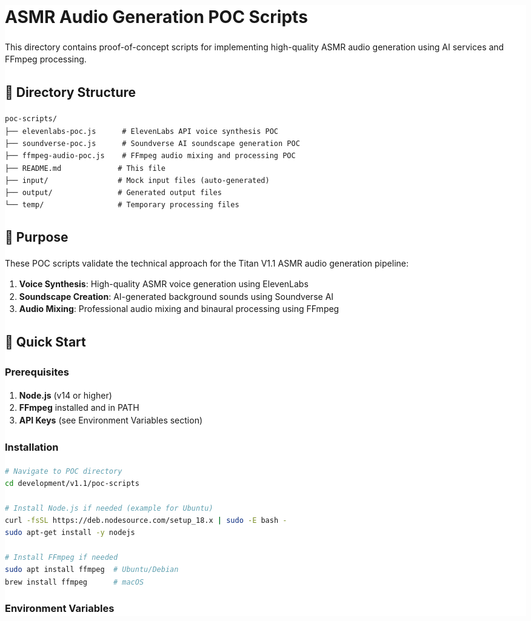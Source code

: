 # ASMR Audio Generation POC Scripts

This directory contains proof-of-concept scripts for implementing high-quality ASMR audio generation using AI services and FFmpeg processing.

## 📁 Directory Structure

```
poc-scripts/
├── elevenlabs-poc.js      # ElevenLabs API voice synthesis POC
├── soundverse-poc.js      # Soundverse AI soundscape generation POC
├── ffmpeg-audio-poc.js    # FFmpeg audio mixing and processing POC
├── README.md             # This file
├── input/                # Mock input files (auto-generated)
├── output/               # Generated output files
└── temp/                 # Temporary processing files
```

## 🎯 Purpose

These POC scripts validate the technical approach for the Titan V1.1 ASMR audio generation pipeline:

1. **Voice Synthesis**: High-quality ASMR voice generation using ElevenLabs
2. **Soundscape Creation**: AI-generated background sounds using Soundverse AI
3. **Audio Mixing**: Professional audio mixing and binaural processing using FFmpeg

## 🚀 Quick Start

### Prerequisites

1. **Node.js** (v14 or higher)
2. **FFmpeg** installed and in PATH
3. **API Keys** (see Environment Variables section)

### Installation

```bash
# Navigate to POC directory
cd development/v1.1/poc-scripts

# Install Node.js if needed (example for Ubuntu)
curl -fsSL https://deb.nodesource.com/setup_18.x | sudo -E bash -
sudo apt-get install -y nodejs

# Install FFmpeg if needed
sudo apt install ffmpeg  # Ubuntu/Debian
brew install ffmpeg      # macOS
```

### Environment Variables
